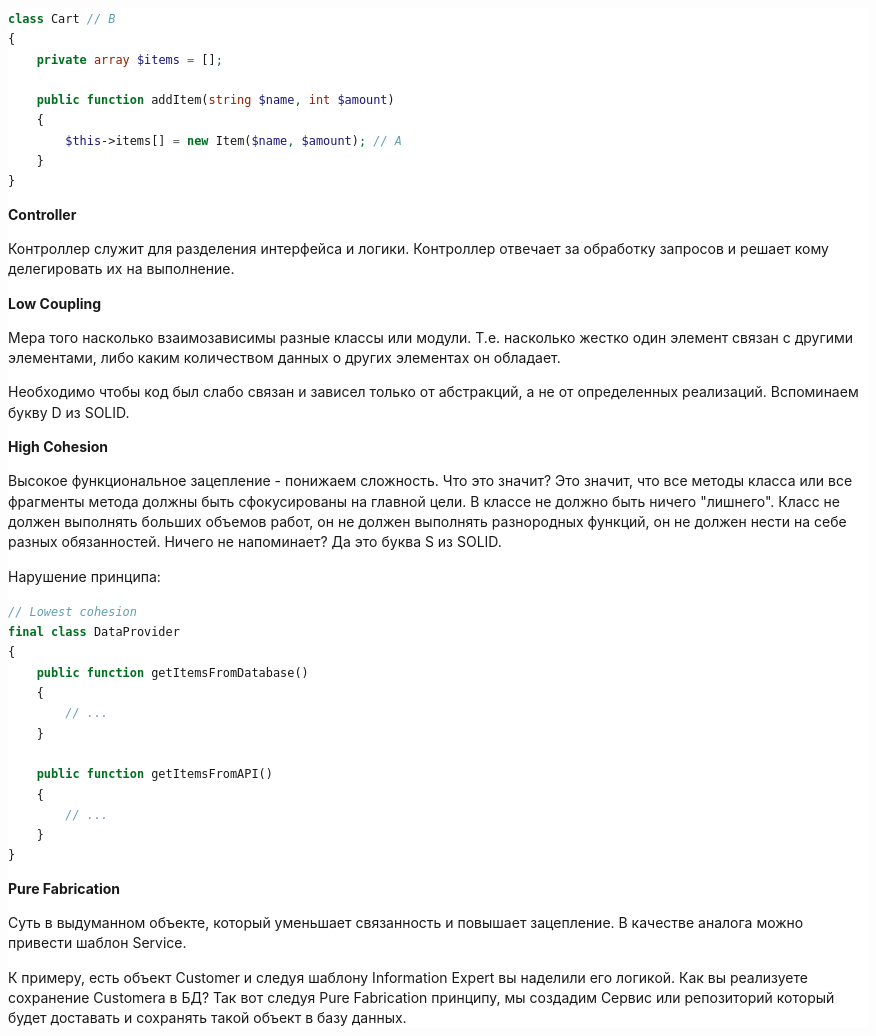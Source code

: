 ```php
class Cart // B
{
    private array $items = [];
 
    public function addItem(string $name, int $amount)
    {
        $this->items[] = new Item($name, $amount); // A
    }
}

```

**Controller**

Контроллер служит для разделения интерфейса и логики. Контроллер отвечает за обработку запросов и решает кому делегировать их на выполнение.

**Low Coupling**

Мера того насколько взаимозависимы разные классы или модули. Т.е. насколько жестко один элемент связан с другими элементами, либо каким количеством данных о других элементах он обладает.

Необходимо чтобы код был слабо связан и зависел только от абстракций, а не от определенных реализаций. Вспоминаем букву D из SOLID.

**High Cohesion**

Высокое функциональное зацепление - понижаем сложность. Что это значит? Это значит, что все методы класса или все фрагменты метода должны быть сфокусированы на главной цели. В классе не должно быть ничего "лишнего". Класс не должен выполнять больших объемов работ, он не должен выполнять разнородных функций, он не должен нести на себе разных обязанностей. Ничего не напоминает? Да это буква S из SOLID.

Нарушение принципа:
```php
// Lowest cohesion
final class DataProvider
{
    public function getItemsFromDatabase()
    {
        // ...
    }
 
    public function getItemsFromAPI()
    {
        // ...
    }
}
```

**Pure Fabrication**

Суть в выдуманном объекте, который уменьшает связанность и повышает зацепление. В качестве аналога можно привести шаблон Service.

К примеру, есть объект Customer и следуя шаблону Information Expert вы наделили его логикой. Как вы реализуете сохранение Customera в БД? Так вот следуя Pure Fabrication принципу, мы создадим Сервис или репозиторий который будет доставать и сохранять такой объект в базу данных.
